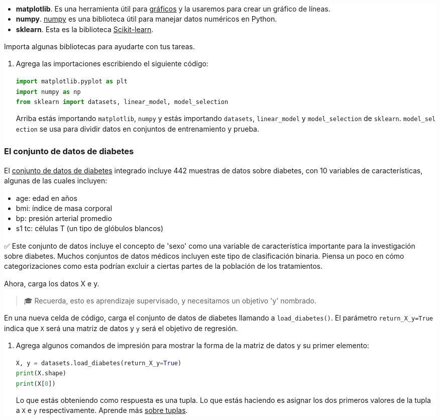 - **matplotlib**. Es una herramienta útil para [gráficos](https://matplotlib.org/) y la usaremos para crear un gráfico de líneas.
- **numpy**. [numpy](https://numpy.org/doc/stable/user/whatisnumpy.html) es una biblioteca útil para manejar datos numéricos en Python.
- **sklearn**. Esta es la biblioteca [Scikit-learn](https://scikit-learn.org/stable/user_guide.html).

Importa algunas bibliotecas para ayudarte con tus tareas.

1. Agrega las importaciones escribiendo el siguiente código:

   ```python
   import matplotlib.pyplot as plt
   import numpy as np
   from sklearn import datasets, linear_model, model_selection
   ```

   Arriba estás importando `matplotlib`, `numpy` y estás importando `datasets`, `linear_model` y `model_selection` de `sklearn`. `model_selection` se usa para dividir datos en conjuntos de entrenamiento y prueba.

### El conjunto de datos de diabetes

El [conjunto de datos de diabetes](https://scikit-learn.org/stable/datasets/toy_dataset.html#diabetes-dataset) integrado incluye 442 muestras de datos sobre diabetes, con 10 variables de características, algunas de las cuales incluyen:

- age: edad en años
- bmi: índice de masa corporal
- bp: presión arterial promedio
- s1 tc: células T (un tipo de glóbulos blancos)

✅ Este conjunto de datos incluye el concepto de 'sexo' como una variable de característica importante para la investigación sobre diabetes. Muchos conjuntos de datos médicos incluyen este tipo de clasificación binaria. Piensa un poco en cómo categorizaciones como esta podrían excluir a ciertas partes de la población de los tratamientos.

Ahora, carga los datos X e y.

> 🎓 Recuerda, esto es aprendizaje supervisado, y necesitamos un objetivo 'y' nombrado.

En una nueva celda de código, carga el conjunto de datos de diabetes llamando a `load_diabetes()`. El parámetro `return_X_y=True` indica que `X` será una matriz de datos y `y` será el objetivo de regresión.

1. Agrega algunos comandos de impresión para mostrar la forma de la matriz de datos y su primer elemento:

    ```python
    X, y = datasets.load_diabetes(return_X_y=True)
    print(X.shape)
    print(X[0])
    ```

    Lo que estás obteniendo como respuesta es una tupla. Lo que estás haciendo es asignar los dos primeros valores de la tupla a `X` e `y` respectivamente. Aprende más [sobre tuplas](https://wikipedia.org/wiki/Tuple).
